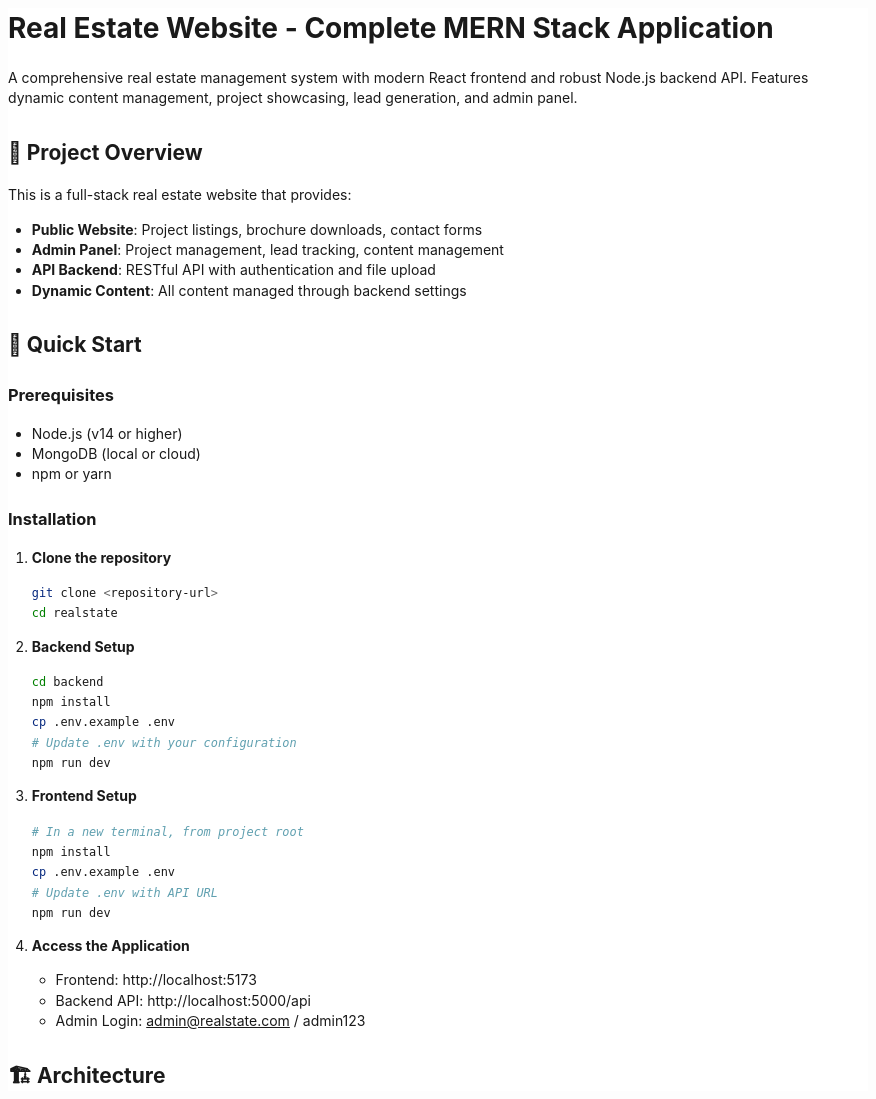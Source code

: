 # Real Estate Website - Complete MERN Stack Application

A comprehensive real estate management system with modern React frontend and robust Node.js backend API. Features dynamic content management, project showcasing, lead generation, and admin panel.

## 🌟 Project Overview

This is a full-stack real estate website that provides:
- **Public Website**: Project listings, brochure downloads, contact forms
- **Admin Panel**: Project management, lead tracking, content management
- **API Backend**: RESTful API with authentication and file upload
- **Dynamic Content**: All content managed through backend settings

## 🚀 Quick Start

### Prerequisites
- Node.js (v14 or higher)
- MongoDB (local or cloud)
- npm or yarn

### Installation

1. **Clone the repository**
   ```bash
   git clone <repository-url>
   cd realstate
   ```

2. **Backend Setup**
   ```bash
   cd backend
   npm install
   cp .env.example .env
   # Update .env with your configuration
   npm run dev
   ```

3. **Frontend Setup**
   ```bash
   # In a new terminal, from project root
   npm install
   cp .env.example .env
   # Update .env with API URL
   npm run dev
   ```

4. **Access the Application**
   - Frontend: http://localhost:5173
   - Backend API: http://localhost:5000/api
   - Admin Login: admin@realstate.com / admin123

## 🏗️ Architecture
